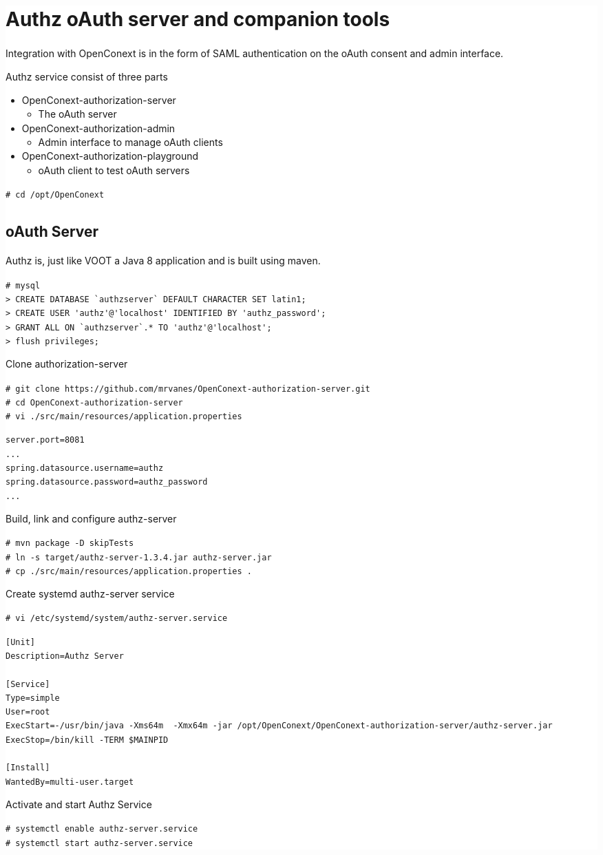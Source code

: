 # Authz oAuth server and companion tools
Integration with OpenConext is in the form of SAML authentication on the oAuth consent and admin interface.

Authz service consist of three parts
* OpenConext-authorization-server
  * The oAuth server
* OpenConext-authorization-admin
  * Admin interface to manage oAuth clients
* OpenConext-authorization-playground
  * oAuth client to test oAuth servers

```
# cd /opt/OpenConext
```
## oAuth Server
Authz is, just like VOOT a Java 8 application and is built using maven.
```
# mysql
> CREATE DATABASE `authzserver` DEFAULT CHARACTER SET latin1;
> CREATE USER 'authz'@'localhost' IDENTIFIED BY 'authz_password';
> GRANT ALL ON `authzserver`.* TO 'authz'@'localhost';
> flush privileges;
```
Clone authorization-server
```
# git clone https://github.com/mrvanes/OpenConext-authorization-server.git
# cd OpenConext-authorization-server
# vi ./src/main/resources/application.properties
```
```
server.port=8081
...
spring.datasource.username=authz
spring.datasource.password=authz_password
...
```
Build, link and configure authz-server
```
# mvn package -D skipTests
# ln -s target/authz-server-1.3.4.jar authz-server.jar
# cp ./src/main/resources/application.properties .
```
Create systemd authz-server service
```
# vi /etc/systemd/system/authz-server.service
```
```
[Unit]
Description=Authz Server

[Service]
Type=simple
User=root
ExecStart=-/usr/bin/java -Xms64m  -Xmx64m -jar /opt/OpenConext/OpenConext-authorization-server/authz-server.jar
ExecStop=/bin/kill -TERM $MAINPID

[Install]
WantedBy=multi-user.target
```
Activate and start Authz Service
```
# systemctl enable authz-server.service
# systemctl start authz-server.service
```